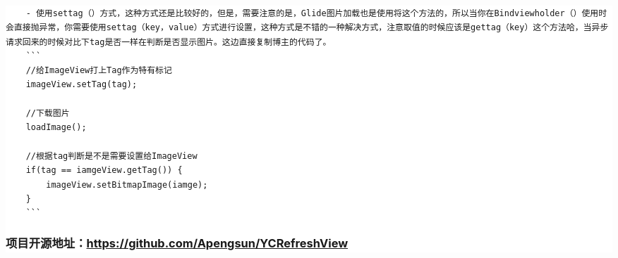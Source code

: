         - 使用settag（）方式，这种方式还是比较好的，但是，需要注意的是，Glide图片加载也是使用将这个方法的，所以当你在Bindviewholder（）使用时会直接抛异常，你需要使用settag（key，value）方式进行设置，这种方式是不错的一种解决方式，注意取值的时候应该是gettag（key）这个方法哈，当异步请求回来的时候对比下tag是否一样在判断是否显示图片。这边直接复制博主的代码了。
        ```
        //给ImageView打上Tag作为特有标记
        imageView.setTag(tag);
         
        //下载图片
        loadImage();
         
        //根据tag判断是不是需要设置给ImageView
        if(tag == iamgeView.getTag()) {
            imageView.setBitmapImage(iamge);
        }
        ```



### 项目开源地址：https://github.com/Apengsun/YCRefreshView

